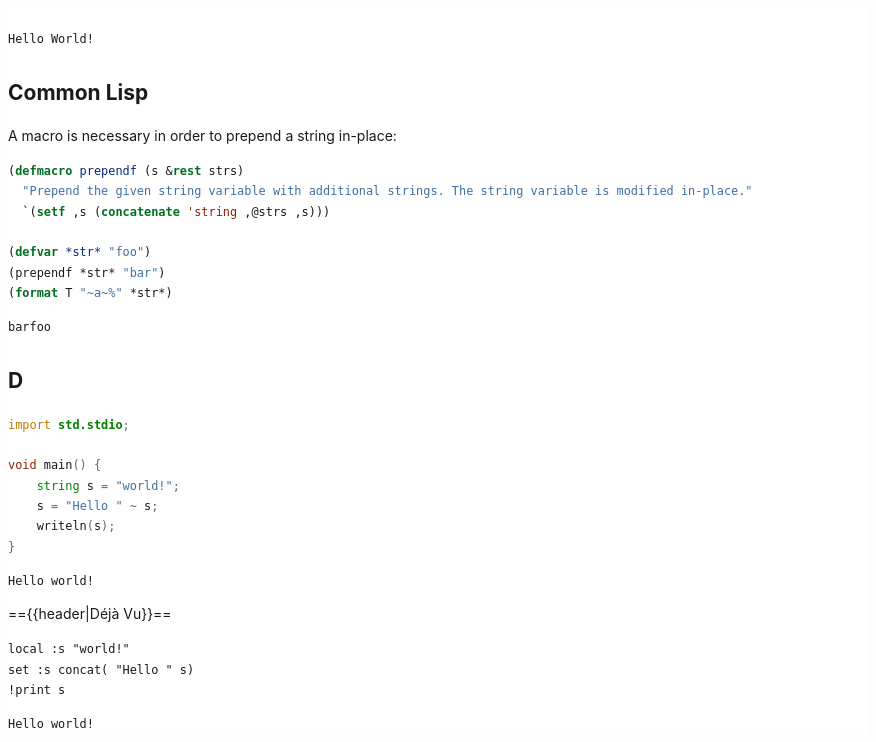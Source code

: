 ```txt

Hello World!

```



## Common Lisp

A macro is necessary in order to prepend a string in-place:

```lisp
(defmacro prependf (s &rest strs)
  "Prepend the given string variable with additional strings. The string variable is modified in-place."
  `(setf ,s (concatenate 'string ,@strs ,s)))

(defvar *str* "foo")
(prependf *str* "bar")
(format T "~a~%" *str*)
```

```txt
barfoo
```



## D


```d
import std.stdio;

void main() {
    string s = "world!";
    s = "Hello " ~ s;
    writeln(s);
}
```

```txt
Hello world!
```


=={{header|Déjà Vu}}==

```dejavu
local :s "world!"
set :s concat( "Hello " s)
!print s
```

```txt
Hello world!
```
